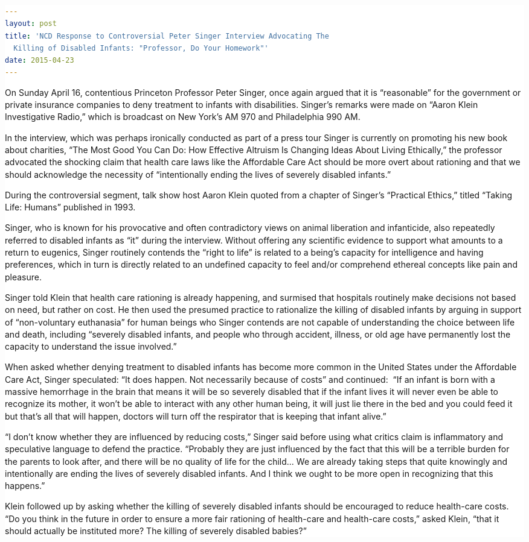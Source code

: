```yaml
---
layout: post
title: 'NCD Response to Controversial Peter Singer Interview Advocating The
  Killing of Disabled Infants: "Professor, Do Your Homework"'
date: 2015-04-23
---
```

On Sunday April 16, contentious Princeton Professor Peter Singer, once again argued that it is “reasonable” for the government or private insurance companies to deny treatment to infants with disabilities. Singer’s remarks were made on “Aaron Klein Investigative Radio,” which is broadcast on New York’s AM 970 and Philadelphia 990 AM.

In the interview, which was perhaps ironically conducted as part of a press tour Singer is currently on promoting his new book about charities, “The Most Good You Can Do: How Effective Altruism Is Changing Ideas About Living Ethically,” the professor advocated the shocking claim that health care laws like the Affordable Care Act should be more overt about rationing and that we should acknowledge the necessity of “intentionally ending the lives of severely disabled infants.”

During the controversial segment, talk show host Aaron Klein quoted from a chapter of Singer’s “Practical Ethics,” titled “Taking Life: Humans” published in 1993.

Singer, who is known for his provocative and often contradictory views on animal liberation and infanticide, also repeatedly referred to disabled infants as “it” during the interview. Without offering any scientific evidence to support what amounts to a return to eugenics, Singer routinely contends the “right to life” is related to a being’s capacity for intelligence and having preferences, which in turn is directly related to an undefined capacity to feel and/or comprehend ethereal concepts like pain and pleasure.

Singer told Klein that health care rationing is already happening, and surmised that hospitals routinely make decisions not based on need, but rather on cost. He then used the presumed practice to rationalize the killing of disabled infants by arguing in support of “non-voluntary euthanasia” for human beings who Singer contends are not capable of understanding the choice between life and death, including “severely disabled infants, and people who through accident, illness, or old age have permanently lost the capacity to understand the issue involved.”

When asked whether denying treatment to disabled infants has become more common in the United States under the Affordable Care Act, Singer speculated: “It does happen. Not necessarily because of costs” and continued:  “If an infant is born with a massive hemorrhage in the brain that means it will be so severely disabled that if the infant lives it will never even be able to recognize its mother, it won’t be able to interact with any other human being, it will just lie there in the bed and you could feed it but that’s all that will happen, doctors will turn off the respirator that is keeping that infant alive.”

“I don’t know whether they are influenced by reducing costs,” Singer said before using what critics claim is inflammatory and speculative language to defend the practice. “Probably they are just influenced by the fact that this will be a terrible burden for the parents to look after, and there will be no quality of life for the child... We are already taking steps that quite knowingly and intentionally are ending the lives of severely disabled infants. And I think we ought to be more open in recognizing that this happens.”

Klein followed up by asking whether the killing of severely disabled infants should be encouraged to reduce health-care costs. “Do you think in the future in order to ensure a more fair rationing of health-care and health-care costs,” asked Klein, “that it should actually be instituted more? The killing of severely disabled babies?”
